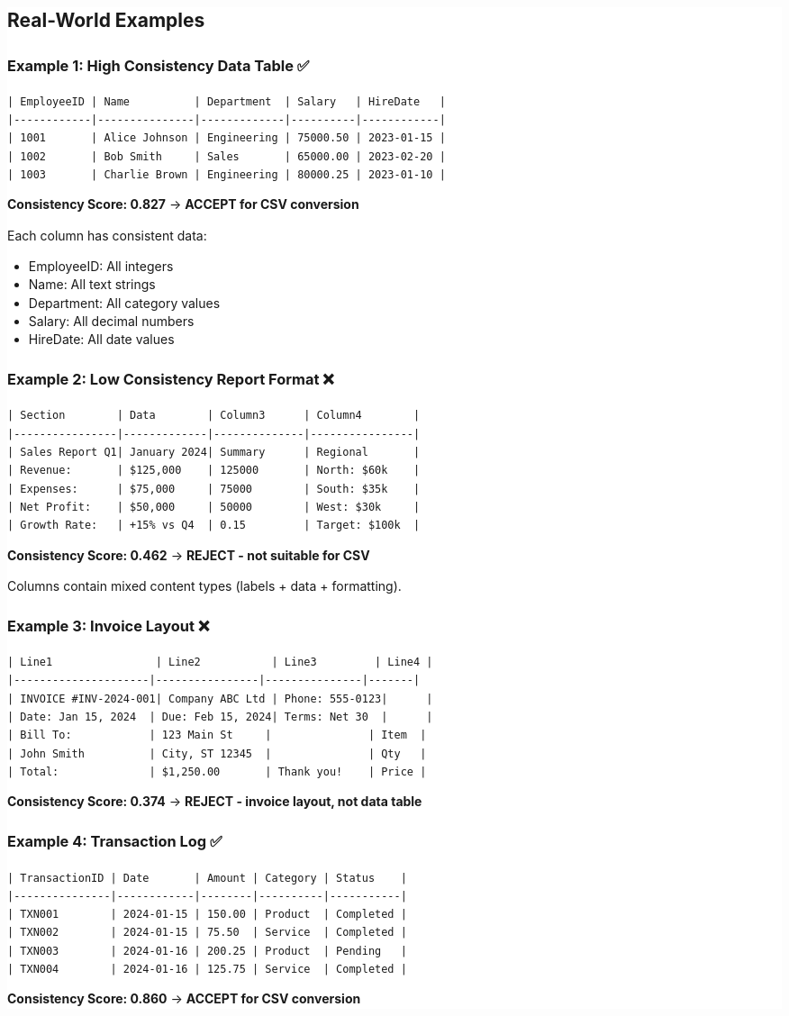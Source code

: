 ## Real-World Examples

### Example 1: High Consistency Data Table ✅
```
| EmployeeID | Name          | Department  | Salary   | HireDate   |
|------------|---------------|-------------|----------|------------|
| 1001       | Alice Johnson | Engineering | 75000.50 | 2023-01-15 |
| 1002       | Bob Smith     | Sales       | 65000.00 | 2023-02-20 |
| 1003       | Charlie Brown | Engineering | 80000.25 | 2023-01-10 |
```
**Consistency Score: 0.827** → **ACCEPT for CSV conversion**

Each column has consistent data:
- EmployeeID: All integers
- Name: All text strings  
- Department: All category values
- Salary: All decimal numbers
- HireDate: All date values

### Example 2: Low Consistency Report Format ❌
```
| Section        | Data        | Column3      | Column4        |
|----------------|-------------|--------------|----------------|
| Sales Report Q1| January 2024| Summary      | Regional       |
| Revenue:       | $125,000    | 125000       | North: $60k    |
| Expenses:      | $75,000     | 75000        | South: $35k    |
| Net Profit:    | $50,000     | 50000        | West: $30k     |
| Growth Rate:   | +15% vs Q4  | 0.15         | Target: $100k  |
```
**Consistency Score: 0.462** → **REJECT - not suitable for CSV**

Columns contain mixed content types (labels + data + formatting).

### Example 3: Invoice Layout ❌
```
| Line1                | Line2           | Line3         | Line4 |
|---------------------|----------------|---------------|-------|
| INVOICE #INV-2024-001| Company ABC Ltd | Phone: 555-0123|      |
| Date: Jan 15, 2024  | Due: Feb 15, 2024| Terms: Net 30  |      |
| Bill To:            | 123 Main St     |               | Item  |
| John Smith          | City, ST 12345  |               | Qty   |
| Total:              | $1,250.00       | Thank you!    | Price |
```
**Consistency Score: 0.374** → **REJECT - invoice layout, not data table**

### Example 4: Transaction Log ✅
```
| TransactionID | Date       | Amount | Category | Status    |
|---------------|------------|--------|----------|-----------|
| TXN001        | 2024-01-15 | 150.00 | Product  | Completed |
| TXN002        | 2024-01-15 | 75.50  | Service  | Completed |
| TXN003        | 2024-01-16 | 200.25 | Product  | Pending   |
| TXN004        | 2024-01-16 | 125.75 | Service  | Completed |
```
**Consistency Score: 0.860** → **ACCEPT for CSV conversion**
